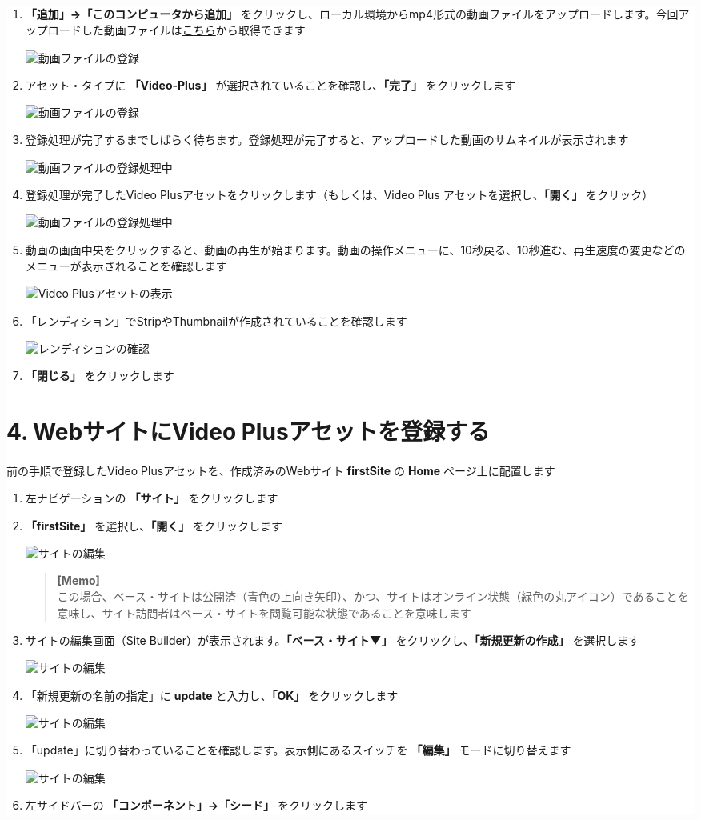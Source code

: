 1. **「追加」→「このコンピュータから追加」** をクリックし、ローカル環境からmp4形式の動画ファイルをアップロードします。今回アップロードした動画ファイルは[こちら](sample.mp4)から取得できます

    ![動画ファイルの登録](video004.jpg)

1. アセット・タイプに **「Video-Plus」** が選択されていることを確認し、**「完了」** をクリックします

    ![動画ファイルの登録](video005.jpg)

1. 登録処理が完了するまでしばらく待ちます。登録処理が完了すると、アップロードした動画のサムネイルが表示されます

    ![動画ファイルの登録処理中](video006.jpg)

1. 登録処理が完了したVideo Plusアセットをクリックします（もしくは、Video Plus アセットを選択し、**「開く」** をクリック）

    ![動画ファイルの登録処理中](video007.jpg)

1. 動画の画面中央をクリックすると、動画の再生が始まります。動画の操作メニューに、10秒戻る、10秒進む、再生速度の変更などのメニューが表示されることを確認します

    ![Video Plusアセットの表示](video008.jpg)

1. 「レンディション」でStripやThumbnailが作成されていることを確認します

    ![レンディションの確認](video009.jpg)

1. **「閉じる」** をクリックします



# 4. WebサイトにVideo Plusアセットを登録する
前の手順で登録したVideo Plusアセットを、作成済みのWebサイト **firstSite** の **Home** ページ上に配置します

1. 左ナビゲーションの **「サイト」** をクリックします

1. **「firstSite」** を選択し、**「開く」** をクリックします

    ![サイトの編集](video010.jpg)

    >**[Memo]**  
    >この場合、ベース・サイトは公開済（青色の上向き矢印）、かつ、サイトはオンライン状態（緑色の丸アイコン）であることを意味し、サイト訪問者はベース・サイトを閲覧可能な状態であることを意味します


1. サイトの編集画面（Site Builder）が表示されます。**「ベース・サイト▼」** をクリックし、**「新規更新の作成」** を選択します

    ![サイトの編集](video011.jpg)

1. 「新規更新の名前の指定」に **update** と入力し、**「OK」** をクリックします

    ![サイトの編集](video012.jpg)

1. 「update」に切り替わっていることを確認します。表示側にあるスイッチを **「編集」** モードに切り替えます

    ![サイトの編集](video013.jpg)

1. 左サイドバーの **「コンポーネント」→「シード」** をクリックします
